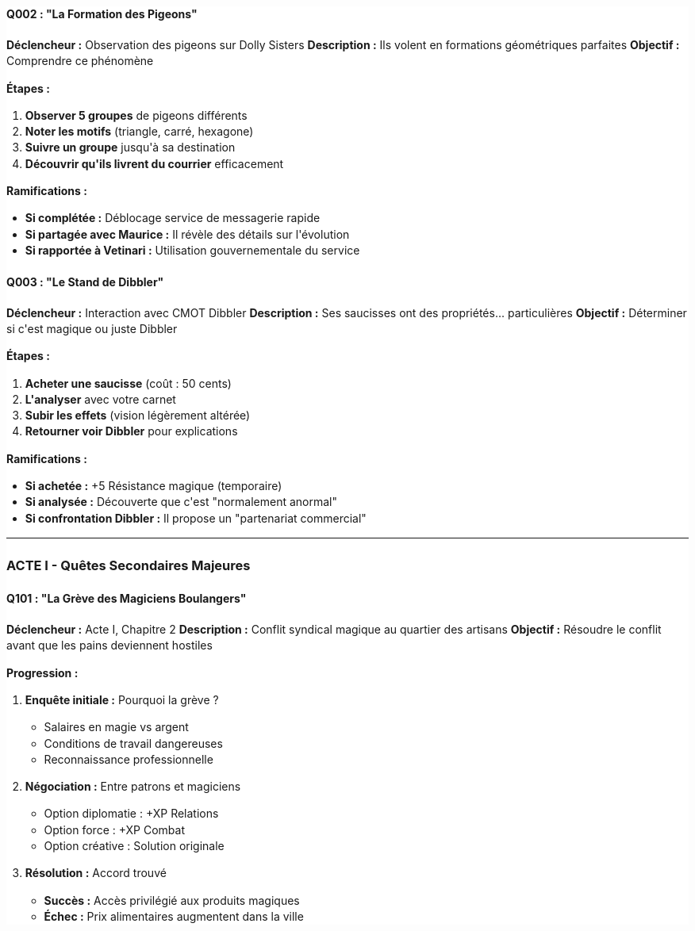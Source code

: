 #### **Q002 : "La Formation des Pigeons"**
**Déclencheur :** Observation des pigeons sur Dolly Sisters
**Description :** Ils volent en formations géométriques parfaites
**Objectif :** Comprendre ce phénomène

**Étapes :**
1. **Observer 5 groupes** de pigeons différents
2. **Noter les motifs** (triangle, carré, hexagone)
3. **Suivre un groupe** jusqu'à sa destination
4. **Découvrir qu'ils livrent du courrier** efficacement

**Ramifications :**
- **Si complétée :** Déblocage service de messagerie rapide
- **Si partagée avec Maurice :** Il révèle des détails sur l'évolution
- **Si rapportée à Vetinari :** Utilisation gouvernementale du service

#### **Q003 : "Le Stand de Dibbler"**
**Déclencheur :** Interaction avec CMOT Dibbler
**Description :** Ses saucisses ont des propriétés... particulières
**Objectif :** Déterminer si c'est magique ou juste Dibbler

**Étapes :**
1. **Acheter une saucisse** (coût : 50 cents)
2. **L'analyser** avec votre carnet
3. **Subir les effets** (vision légèrement altérée)
4. **Retourner voir Dibbler** pour explications

**Ramifications :**
- **Si achetée :** +5 Résistance magique (temporaire)
- **Si analysée :** Découverte que c'est "normalement anormal"
- **Si confrontation Dibbler :** Il propose un "partenariat commercial"

---

### **ACTE I - Quêtes Secondaires Majeures**

#### **Q101 : "La Grève des Magiciens Boulangers"**
**Déclencheur :** Acte I, Chapitre 2
**Description :** Conflit syndical magique au quartier des artisans
**Objectif :** Résoudre le conflit avant que les pains deviennent hostiles

**Progression :**
1. **Enquête initiale :** Pourquoi la grève ?
   - Salaires en magie vs argent
   - Conditions de travail dangereuses
   - Reconnaissance professionnelle

2. **Négociation :** Entre patrons et magiciens
   - Option diplomatie : +XP Relations
   - Option force : +XP Combat
   - Option créative : Solution originale

3. **Résolution :** Accord trouvé
   - **Succès :** Accès privilégié aux produits magiques
   - **Échec :** Prix alimentaires augmentent dans la ville
